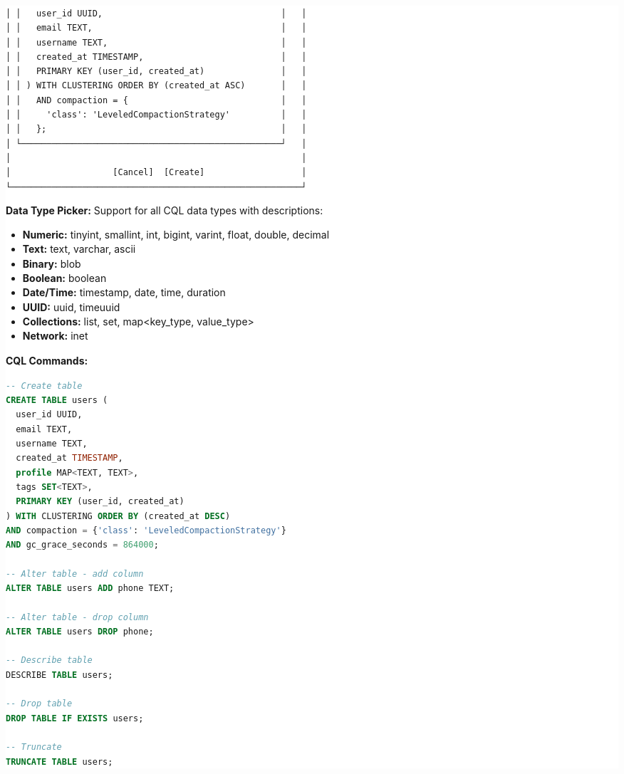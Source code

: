 ```
│ │   user_id UUID,                                   │   │
│ │   email TEXT,                                     │   │
│ │   username TEXT,                                  │   │
│ │   created_at TIMESTAMP,                           │   │
│ │   PRIMARY KEY (user_id, created_at)               │   │
│ │ ) WITH CLUSTERING ORDER BY (created_at ASC)       │   │
│ │   AND compaction = {                              │   │
│ │     'class': 'LeveledCompactionStrategy'          │   │
│ │   };                                              │   │
│ └───────────────────────────────────────────────────┘   │
│                                                         │
│                    [Cancel]  [Create]                   │
└─────────────────────────────────────────────────────────┘
```

**Data Type Picker:**
Support for all CQL data types with descriptions:
- **Numeric:** tinyint, smallint, int, bigint, varint, float, double, decimal
- **Text:** text, varchar, ascii
- **Binary:** blob
- **Boolean:** boolean
- **Date/Time:** timestamp, date, time, duration
- **UUID:** uuid, timeuuid
- **Collections:** list<type>, set<type>, map<key_type, value_type>
- **Network:** inet

**CQL Commands:**
```sql
-- Create table
CREATE TABLE users (
  user_id UUID,
  email TEXT,
  username TEXT,
  created_at TIMESTAMP,
  profile MAP<TEXT, TEXT>,
  tags SET<TEXT>,
  PRIMARY KEY (user_id, created_at)
) WITH CLUSTERING ORDER BY (created_at DESC)
AND compaction = {'class': 'LeveledCompactionStrategy'}
AND gc_grace_seconds = 864000;

-- Alter table - add column
ALTER TABLE users ADD phone TEXT;

-- Alter table - drop column
ALTER TABLE users DROP phone;

-- Describe table
DESCRIBE TABLE users;

-- Drop table
DROP TABLE IF EXISTS users;

-- Truncate
TRUNCATE TABLE users;
```
